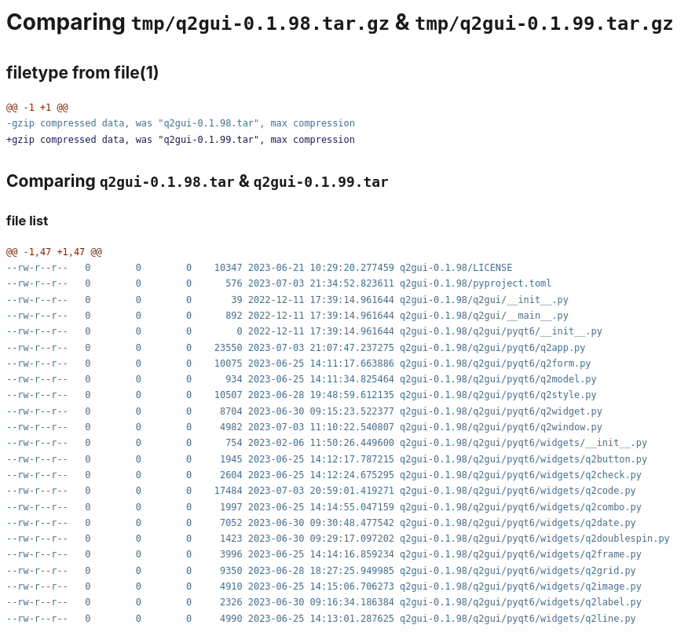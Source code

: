 # Comparing `tmp/q2gui-0.1.98.tar.gz` & `tmp/q2gui-0.1.99.tar.gz`

## filetype from file(1)

```diff
@@ -1 +1 @@
-gzip compressed data, was "q2gui-0.1.98.tar", max compression
+gzip compressed data, was "q2gui-0.1.99.tar", max compression
```

## Comparing `q2gui-0.1.98.tar` & `q2gui-0.1.99.tar`

### file list

```diff
@@ -1,47 +1,47 @@
--rw-r--r--   0        0        0    10347 2023-06-21 10:29:20.277459 q2gui-0.1.98/LICENSE
--rw-r--r--   0        0        0      576 2023-07-03 21:34:52.823611 q2gui-0.1.98/pyproject.toml
--rw-r--r--   0        0        0       39 2022-12-11 17:39:14.961644 q2gui-0.1.98/q2gui/__init__.py
--rw-r--r--   0        0        0      892 2022-12-11 17:39:14.961644 q2gui-0.1.98/q2gui/__main__.py
--rw-r--r--   0        0        0        0 2022-12-11 17:39:14.961644 q2gui-0.1.98/q2gui/pyqt6/__init__.py
--rw-r--r--   0        0        0    23550 2023-07-03 21:07:47.237275 q2gui-0.1.98/q2gui/pyqt6/q2app.py
--rw-r--r--   0        0        0    10075 2023-06-25 14:11:17.663886 q2gui-0.1.98/q2gui/pyqt6/q2form.py
--rw-r--r--   0        0        0      934 2023-06-25 14:11:34.825464 q2gui-0.1.98/q2gui/pyqt6/q2model.py
--rw-r--r--   0        0        0    10507 2023-06-28 19:48:59.612135 q2gui-0.1.98/q2gui/pyqt6/q2style.py
--rw-r--r--   0        0        0     8704 2023-06-30 09:15:23.522377 q2gui-0.1.98/q2gui/pyqt6/q2widget.py
--rw-r--r--   0        0        0     4982 2023-07-03 11:10:22.540807 q2gui-0.1.98/q2gui/pyqt6/q2window.py
--rw-r--r--   0        0        0      754 2023-02-06 11:50:26.449600 q2gui-0.1.98/q2gui/pyqt6/widgets/__init__.py
--rw-r--r--   0        0        0     1945 2023-06-25 14:12:17.787215 q2gui-0.1.98/q2gui/pyqt6/widgets/q2button.py
--rw-r--r--   0        0        0     2604 2023-06-25 14:12:24.675295 q2gui-0.1.98/q2gui/pyqt6/widgets/q2check.py
--rw-r--r--   0        0        0    17484 2023-07-03 20:59:01.419271 q2gui-0.1.98/q2gui/pyqt6/widgets/q2code.py
--rw-r--r--   0        0        0     1997 2023-06-25 14:14:55.047159 q2gui-0.1.98/q2gui/pyqt6/widgets/q2combo.py
--rw-r--r--   0        0        0     7052 2023-06-30 09:30:48.477542 q2gui-0.1.98/q2gui/pyqt6/widgets/q2date.py
--rw-r--r--   0        0        0     1423 2023-06-30 09:29:17.097202 q2gui-0.1.98/q2gui/pyqt6/widgets/q2doublespin.py
--rw-r--r--   0        0        0     3996 2023-06-25 14:14:16.859234 q2gui-0.1.98/q2gui/pyqt6/widgets/q2frame.py
--rw-r--r--   0        0        0     9350 2023-06-28 18:27:25.949985 q2gui-0.1.98/q2gui/pyqt6/widgets/q2grid.py
--rw-r--r--   0        0        0     4910 2023-06-25 14:15:06.706273 q2gui-0.1.98/q2gui/pyqt6/widgets/q2image.py
--rw-r--r--   0        0        0     2326 2023-06-30 09:16:34.186384 q2gui-0.1.98/q2gui/pyqt6/widgets/q2label.py
--rw-r--r--   0        0        0     4990 2023-06-25 14:13:01.287625 q2gui-0.1.98/q2gui/pyqt6/widgets/q2line.py
```